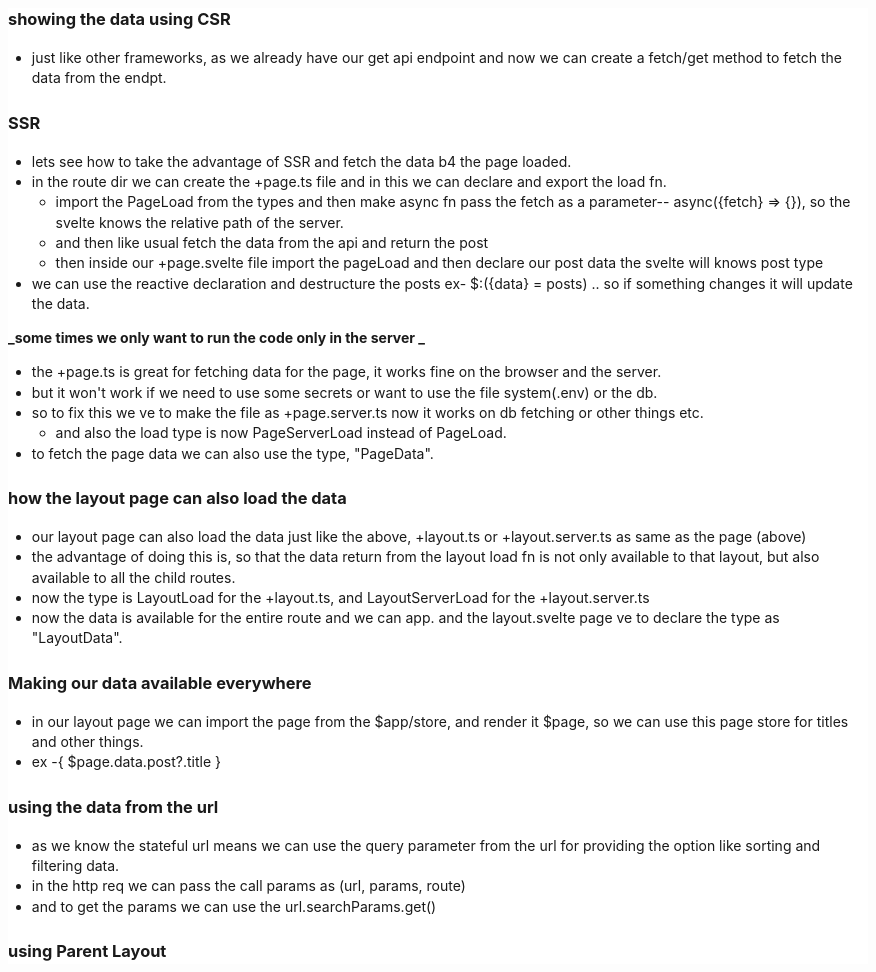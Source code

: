 ### showing the data using CSR

- just like other frameworks, as we already have our get api endpoint and now we can create a fetch/get method to fetch the data from the endpt.

### SSR

- lets see how to take the advantage of SSR and fetch the data b4 the page loaded.
- in the route dir we can create the +page.ts file and in this we can declare and export the load fn.
  - import the PageLoad from the types and then make async fn pass the fetch as a parameter-- async({fetch} => {}), so the svelte knows the relative path of the server.
  - and then like usual fetch the data from the api and return the post
  - then inside our +page.svelte file import the pageLoad and then declare our post data the svelte will knows post type
- we can use the reactive declaration and destructure the posts ex- $:({data} = posts) .. so if something changes it will update the data.

**_some times we only want to run the code only in the server _**

- the +page.ts is great for fetching data for the page, it works fine on the browser and the server.
- but it won't work if we need to use some secrets or want to use the file system(.env) or the db.
- so to fix this we ve to make the file as +page.server.ts now it works on db fetching or other things etc.
  - and also the load type is now PageServerLoad instead of PageLoad.
- to fetch the page data we can also use the type, "PageData".

### how the layout page can also load the data

- our layout page can also load the data just like the above, +layout.ts or +layout.server.ts as same as the page (above)
- the advantage of doing this is, so that the data return from the layout load fn is not only available to that layout, but also available to all the child routes.
- now the type is LayoutLoad for the +layout.ts, and LayoutServerLoad for the +layout.server.ts
- now the data is available for the entire route and we can app. and the layout.svelte page ve to declare the type as "LayoutData".

### Making our data available everywhere

- in our layout page we can import the page from the $app/store, and render it $page, so we can use this page store for titles and other things.
- ex -{ $page.data.post?.title }

### using the data from the url

- as we know the stateful url means we can use the query parameter from the url for providing the option like sorting and filtering data.
- in the http req we can pass the call params as (url, params, route)
- and to get the params we can use the url.searchParams.get()

### using Parent Layout
